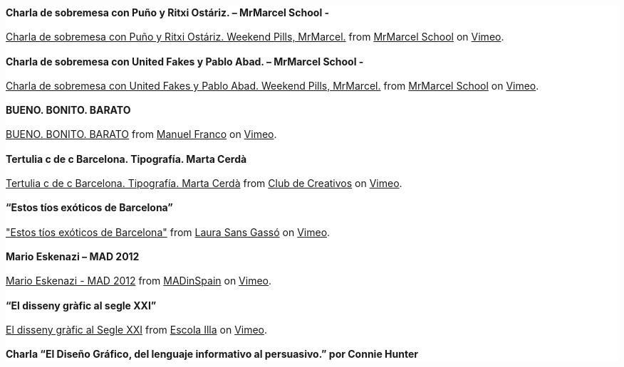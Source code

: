 **Charla de sobremesa con Puño y Ritxi Ostáriz. &#8211; MrMarcel School -**

<iframe src="http://player.vimeo.com/video/50705322?title=0&amp;byline=0&amp;portrait=0" width="500" height="281" frameborder="0" webkitallowfullscreen mozallowfullscreen allowfullscreen></iframe> <p><a href="http://vimeo.com/50705322">Charla de sobremesa con Puño y Ritxi Ostáriz. Weekend Pills, MrMarcel.</a> from <a href="http://vimeo.com/mrmarcelschool">MrMarcel School</a> on <a href="https://vimeo.com">Vimeo</a>.</p>

**Charla de sobremesa con United Fakes y Pablo Abad. &#8211; MrMarcel School -**

<iframe src="http://player.vimeo.com/video/59722875?title=0&amp;byline=0&amp;portrait=0" width="500" height="281" frameborder="0" webkitallowfullscreen mozallowfullscreen allowfullscreen></iframe> <p><a href="http://vimeo.com/59722875">Charla de sobremesa con United Fakes y Pablo Abad. Weekend Pills, MrMarcel.</a> from <a href="http://vimeo.com/mrmarcelschool">MrMarcel School</a> on <a href="https://vimeo.com">Vimeo</a>.</p>


**BUENO. BONITO. BARATO**

<iframe src="http://player.vimeo.com/video/49453738" width="500" height="281" frameborder="0" webkitallowfullscreen mozallowfullscreen allowfullscreen></iframe> <p><a href="http://vimeo.com/49453738">BUENO. BONITO. BARATO</a> from <a href="http://vimeo.com/user8824914">Manuel Franco</a> on <a href="https://vimeo.com">Vimeo</a>.</p>


**Tertulia c de c Barcelona. Tipografía. Marta Cerdà**

<iframe src="http://player.vimeo.com/video/26312732" width="500" height="400" frameborder="0" webkitallowfullscreen mozallowfullscreen allowfullscreen></iframe> <p><a href="http://vimeo.com/26312732">Tertulia c de c Barcelona. Tipografía. Marta Cerdà</a> from <a href="http://vimeo.com/user944159">Club de Creativos</a> on <a href="https://vimeo.com">Vimeo</a>.</p>

**&#8220;Estos tíos exóticos de Barcelona&#8221;**

<iframe src="http://player.vimeo.com/video/30067698?color=ffffff" width="500" height="281" frameborder="0" webkitallowfullscreen mozallowfullscreen allowfullscreen></iframe> <p><a href="http://vimeo.com/30067698">"Estos tíos exóticos de Barcelona"</a> from <a href="http://vimeo.com/user5849687">Laura Sans Gass&oacute;</a> on <a href="https://vimeo.com">Vimeo</a>.</p>


**Mario Eskenazi &#8211; MAD 2012**

<iframe src="http://player.vimeo.com/video/65981463" width="500" height="375" frameborder="0" webkitallowfullscreen mozallowfullscreen allowfullscreen></iframe> <p><a href="http://vimeo.com/65981463">Mario Eskenazi - MAD 2012</a> from <a href="http://vimeo.com/madinspain">MADinSpain</a> on <a href="https://vimeo.com">Vimeo</a>.</p>


**“El disseny gràfic al segle XXI”**

<iframe src="http://player.vimeo.com/video/61797410" width="500" height="281" frameborder="0" webkitallowfullscreen mozallowfullscreen allowfullscreen></iframe> <p><a href="http://vimeo.com/61797410">El disseny gràfic al Segle XXI</a> from <a href="http://vimeo.com/user17008072">Escola Illa</a> on <a href="https://vimeo.com">Vimeo</a>.</p>

**Charla &#8220;El Diseño Gráfico, del lenguaje informativo al persuasivo.&#8221; por Connie Hunter**

<iframe width="560" height="315" src="http://www.youtube.com/embed/s70htQf8WO0" frameborder="0" allowfullscreen></iframe>
